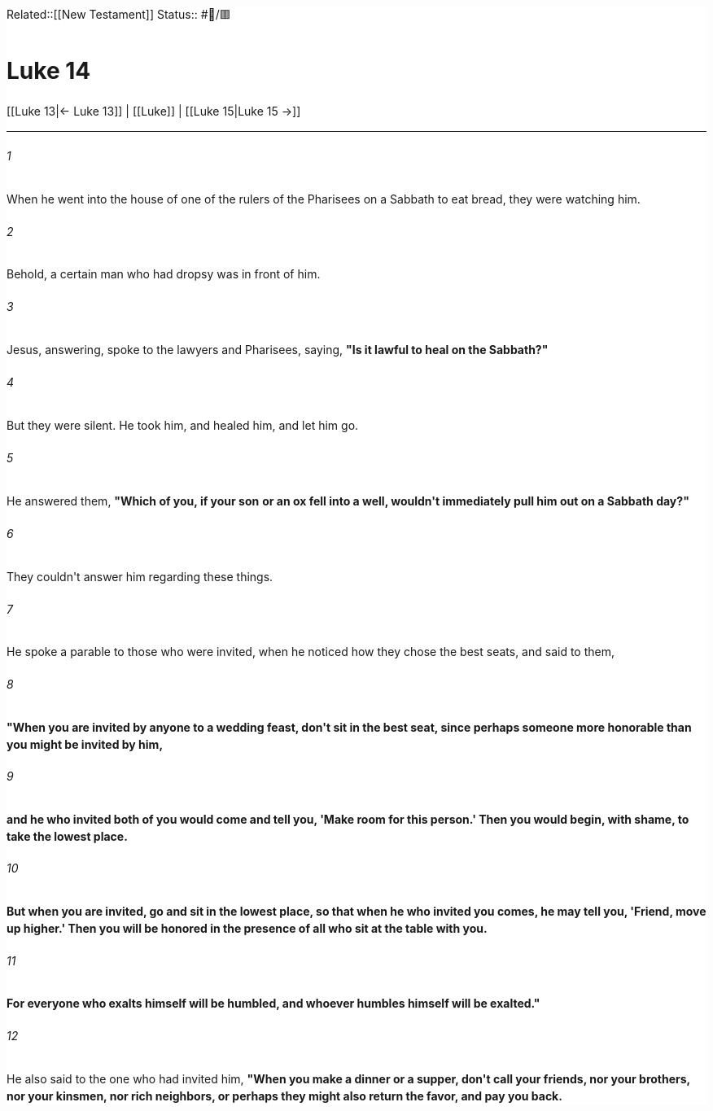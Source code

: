 Related::[[New Testament]]
Status:: #📖/🟥
# Luke 14

[[Luke 13|← Luke 13]] | [[Luke]] | [[Luke 15|Luke 15 →]]
***



###### 1 
When he went into the house of one of the rulers of the Pharisees on a Sabbath to eat bread, they were watching him. 

###### 2 
Behold, a certain man who had dropsy was in front of him. 

###### 3 
Jesus, answering, spoke to the lawyers and Pharisees, saying, **"Is it lawful to heal on the Sabbath?"** 

###### 4 
But they were silent. He took him, and healed him, and let him go. 

###### 5 
He answered them, **"Which of you, if your son** **or an ox fell into a well, wouldn't immediately pull him out on a Sabbath day?"** 

###### 6 
They couldn't answer him regarding these things. 

###### 7 
He spoke a parable to those who were invited, when he noticed how they chose the best seats, and said to them, 

###### 8 
**"When you are invited by anyone to a wedding feast, don't sit in the best seat, since perhaps someone more honorable than you might be invited by him,** 

###### 9 
**and he who invited both of you would come and tell you, 'Make room for this person.' Then you would begin, with shame, to take the lowest place.** 

###### 10 
**But when you are invited, go and sit in the lowest place, so that when he who invited you comes, he may tell you, 'Friend, move up higher.' Then you will be honored in the presence of all who sit at the table with you.** 

###### 11 
**For everyone who exalts himself will be humbled, and whoever humbles himself will be exalted."** 

###### 12 
He also said to the one who had invited him, **"When you make a dinner or a supper, don't call your friends, nor your brothers, nor your kinsmen, nor rich neighbors, or perhaps they might also return the favor, and pay you back.** 
